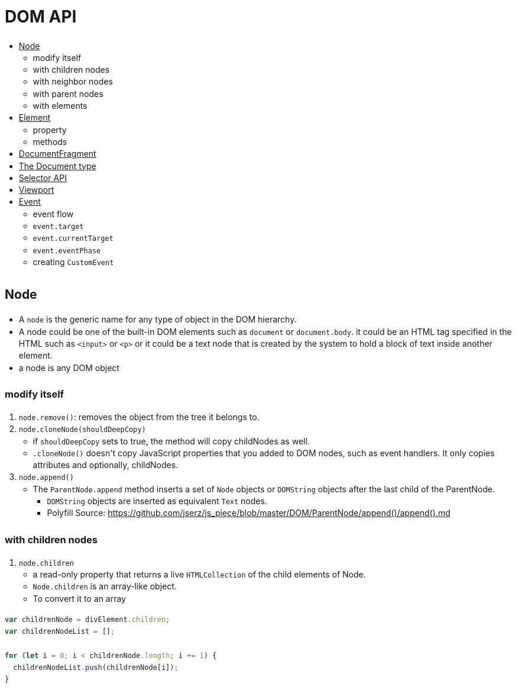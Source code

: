 # DOM API

- [Node](#node)
  - modify itself
  - with children nodes
  - with neighbor nodes
  - with parent nodes
  - with elements
- [Element](#element)
  - property
  - methods
- [DocumentFragment](#DocumentFragment)
- [The Document type](#)
- [Selector API](#)
- [Viewport](#viewport)
- [Event](#event)
  - event flow
  - `event.target`
  - `event.currentTarget`
  - `event.eventPhase`
  - creating `CustomEvent`

## Node

- A `node` is the generic name for any type of object in the DOM hierarchy.
- A node could be one of the built-in DOM elements such as `document` or `document.body`. it could be an HTML tag specified in the HTML such as `<input>` or `<p>` or it could be a text node that is created by the system to hold a block of text inside another element.
- a node is any DOM object

### modify itself
1. `node.remove()`: removes the object from the tree it belongs to.
2. `node.cloneNode(shouldDeepCopy)`
    - if `shouldDeepCopy` sets to true, the method will copy childNodes as well.
    - `.cloneNode()` doesn't copy JavaScript properties that you added to DOM nodes, such as event handlers. It only copies attributes and optionally, childNodes.
3. `node.append()`
    - The `ParentNode.append` method inserts a set of `Node` objects or `DOMString` objects after the last child of the ParentNode.
      - `DOMString` objects are inserted as equivalent `Text` nodes.
      - Polyfill Source: https://github.com/jserz/js_piece/blob/master/DOM/ParentNode/append()/append().md

### with children nodes
1. `node.children`
    - a read-only property that returns a live `HTMLCollection` of the child elements of Node.
    - `Node.children` is an array-like object.
    - To convert it to an array

  ```javascript
  var childrenNode = divElement.children;
  var childrenNodeList = [];

  for (let i = 0; i < childrenNode.length; i += 1) {
    childrenNodeList.push(childrenNode[i]);
  }
  ```
